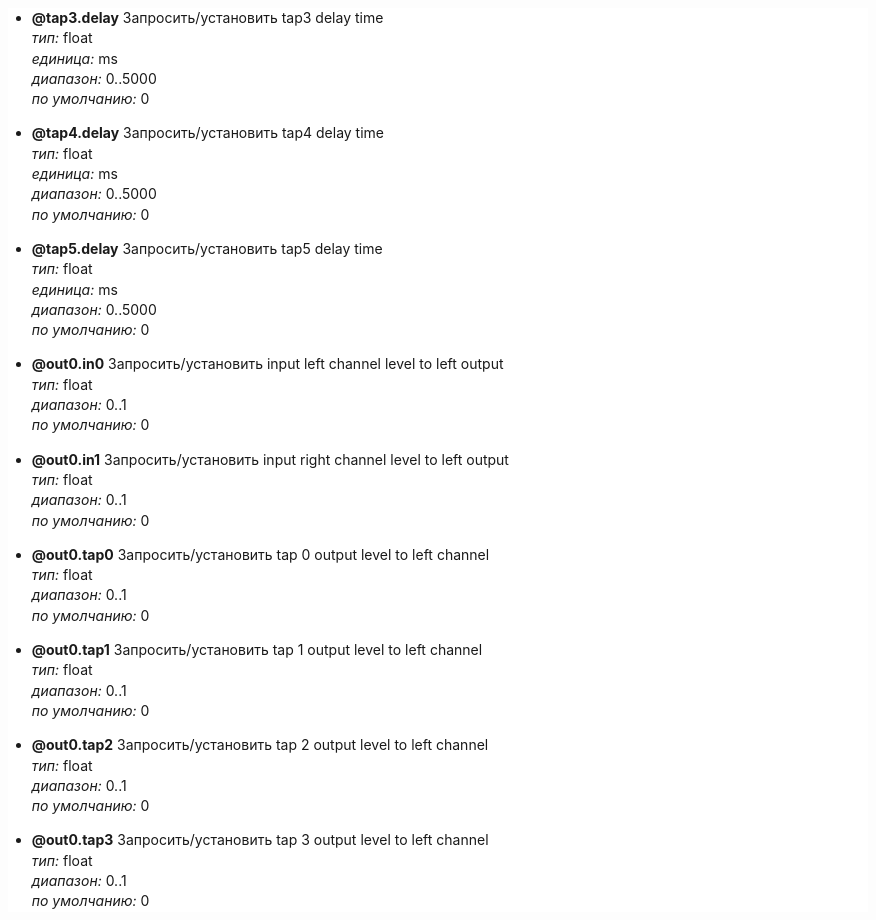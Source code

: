 * **@tap3.delay** 
Запросить/установить tap3 delay time<br>
_тип:_ float<br>
_единица:_ ms<br>
_диапазон:_ 0..5000<br>
_по умолчанию:_ 0<br>

* **@tap4.delay** 
Запросить/установить tap4 delay time<br>
_тип:_ float<br>
_единица:_ ms<br>
_диапазон:_ 0..5000<br>
_по умолчанию:_ 0<br>

* **@tap5.delay** 
Запросить/установить tap5 delay time<br>
_тип:_ float<br>
_единица:_ ms<br>
_диапазон:_ 0..5000<br>
_по умолчанию:_ 0<br>

* **@out0.in0** 
Запросить/установить input left channel level to left output<br>
_тип:_ float<br>
_диапазон:_ 0..1<br>
_по умолчанию:_ 0<br>

* **@out0.in1** 
Запросить/установить input right channel level to left output<br>
_тип:_ float<br>
_диапазон:_ 0..1<br>
_по умолчанию:_ 0<br>

* **@out0.tap0** 
Запросить/установить tap 0 output level to left channel<br>
_тип:_ float<br>
_диапазон:_ 0..1<br>
_по умолчанию:_ 0<br>

* **@out0.tap1** 
Запросить/установить tap 1 output level to left channel<br>
_тип:_ float<br>
_диапазон:_ 0..1<br>
_по умолчанию:_ 0<br>

* **@out0.tap2** 
Запросить/установить tap 2 output level to left channel<br>
_тип:_ float<br>
_диапазон:_ 0..1<br>
_по умолчанию:_ 0<br>

* **@out0.tap3** 
Запросить/установить tap 3 output level to left channel<br>
_тип:_ float<br>
_диапазон:_ 0..1<br>
_по умолчанию:_ 0<br>
